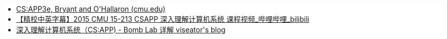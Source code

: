 - [CS:APP3e, Bryant and O'Hallaron (cmu.edu)](http://csapp.cs.cmu.edu/3e/labs.html)
- [【精校中英字幕】2015 CMU 15-213 CSAPP 深入理解计算机系统 课程视频_哔哩哔哩_bilibili](https://www.bilibili.com/video/BV1iW411d7hd?p=7)
- [深入理解计算机系统（CS:APP) - Bomb Lab 详解 viseator's blog](https://www.viseator.com/2017/06/21/CS_APP_BombLab/)
